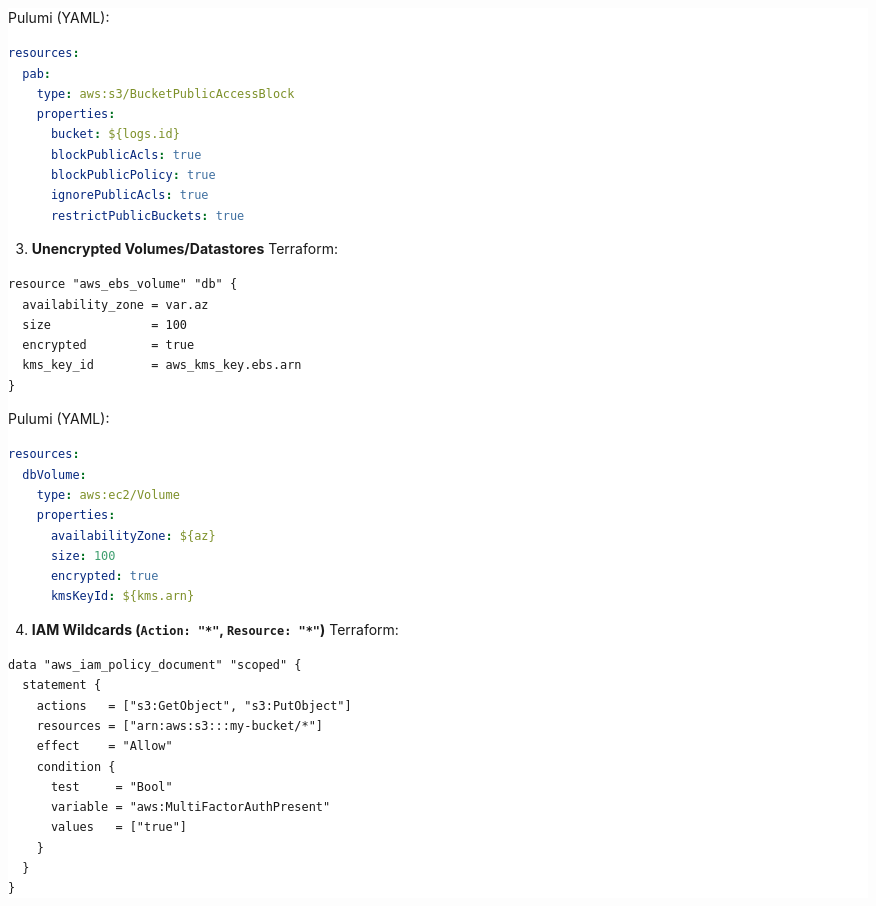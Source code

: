 Pulumi (YAML):

```yaml
resources:
  pab:
    type: aws:s3/BucketPublicAccessBlock
    properties:
      bucket: ${logs.id}
      blockPublicAcls: true
      blockPublicPolicy: true
      ignorePublicAcls: true
      restrictPublicBuckets: true
```

3. **Unencrypted Volumes/Datastores**
   Terraform:

```hcl
resource "aws_ebs_volume" "db" {
  availability_zone = var.az
  size              = 100
  encrypted         = true
  kms_key_id        = aws_kms_key.ebs.arn
}
```

Pulumi (YAML):

```yaml
resources:
  dbVolume:
    type: aws:ec2/Volume
    properties:
      availabilityZone: ${az}
      size: 100
      encrypted: true
      kmsKeyId: ${kms.arn}
```

4. **IAM Wildcards (`Action: "*"`, `Resource: "*"`)**
   Terraform:

```hcl
data "aws_iam_policy_document" "scoped" {
  statement {
    actions   = ["s3:GetObject", "s3:PutObject"]
    resources = ["arn:aws:s3:::my-bucket/*"]
    effect    = "Allow"
    condition {
      test     = "Bool"
      variable = "aws:MultiFactorAuthPresent"
      values   = ["true"]
    }
  }
}
```
